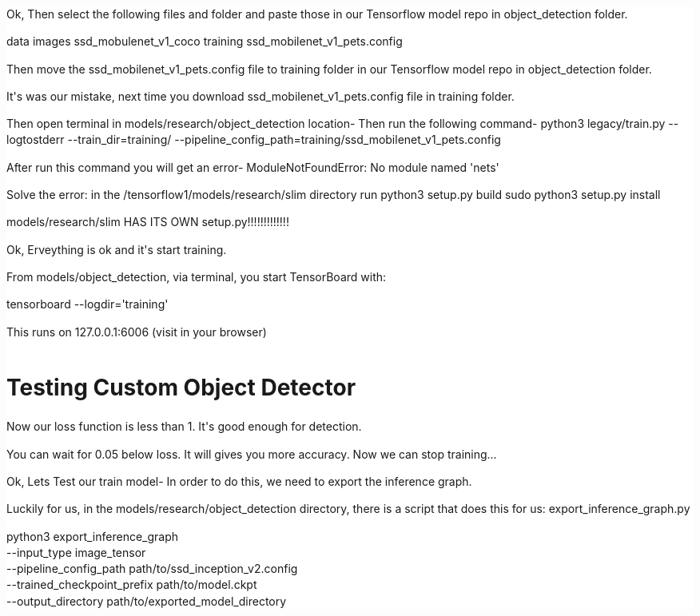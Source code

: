 Ok, Then select the following files and folder and paste those in our Tensorflow
model repo in object_detection folder.

data
images
ssd_mobulenet_v1_coco
training
ssd_mobilenet_v1_pets.config


Then move the ssd_mobilenet_v1_pets.config file to training folder in our Tensorflow
model repo in object_detection folder.

It's was our mistake, next time you download ssd_mobilenet_v1_pets.config file in training folder.

Then open terminal in models/research/object_detection location-
Then run the following command-
python3 legacy/train.py --logtostderr --train_dir=training/ --pipeline_config_path=training/ssd_mobilenet_v1_pets.config

After run this command you will get an error-
ModuleNotFoundError: No module named 'nets'

Solve the error:
in the /tensorflow1/models/research/slim directory run
python3 setup.py build
sudo python3 setup.py install

models/research/slim HAS ITS OWN setup.py!!!!!!!!!!!!!


Ok, Erveything is ok and it's start training.


From models/object_detection, via terminal, you start TensorBoard with:

tensorboard --logdir='training'

This runs on 127.0.0.1:6006 (visit in your browser)


# Testing Custom Object Detector

Now our loss function is less than 1.
It's good enough for detection.

You can wait for 0.05 below loss.
It will gives you more accuracy.
Now we can stop training...


Ok, Lets Test our train model-
In order to do this, we need to export the inference graph.

Luckily for us, in the models/research/object_detection directory, there is a script that does this for us: export_inference_graph.py

python3 export_inference_graph \
    --input_type image_tensor \
    --pipeline_config_path path/to/ssd_inception_v2.config \
    --trained_checkpoint_prefix path/to/model.ckpt \
    --output_directory path/to/exported_model_directory
